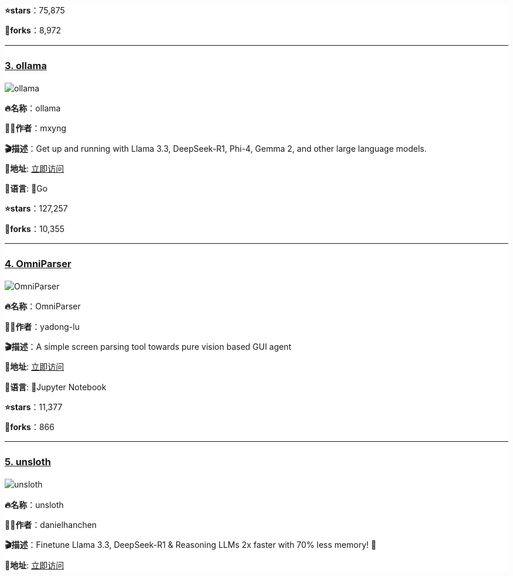 **⭐stars**：75,875 

**📍forks**：8,972 

--- 

### [3. ollama](https://github.com//ollama/ollama) 

![ollama](https://s0.wp.com/mshots/v1/https://github.com//ollama/ollama?w=600&h=450) 

**🔥名称**：ollama 

**🧑‍💻作者**：mxyng 

**🎬描述**：Get up and running with Llama 3.3, DeepSeek-R1, Phi-4, Gemma 2, and other large language models. 

**🔗地址**: [立即访问](https://github.com//ollama/ollama) 

**👀语言**: 🔺Go 

**⭐stars**：127,257 

**📍forks**：10,355 

--- 

### [4. OmniParser](https://github.com//microsoft/OmniParser) 

![OmniParser](https://s0.wp.com/mshots/v1/https://github.com//microsoft/OmniParser?w=600&h=450) 

**🔥名称**：OmniParser 

**🧑‍💻作者**：yadong-lu 

**🎬描述**：A simple screen parsing tool towards pure vision based GUI agent 

**🔗地址**: [立即访问](https://github.com//microsoft/OmniParser) 

**👀语言**: 🔺Jupyter Notebook 

**⭐stars**：11,377 

**📍forks**：866 

--- 

### [5. unsloth](https://github.com//unslothai/unsloth) 

![unsloth](https://s0.wp.com/mshots/v1/https://github.com//unslothai/unsloth?w=600&h=450) 

**🔥名称**：unsloth 

**🧑‍💻作者**：danielhanchen 

**🎬描述**：Finetune Llama 3.3, DeepSeek-R1 & Reasoning LLMs 2x faster with 70% less memory! 🦥 

**🔗地址**: [立即访问](https://github.com//unslothai/unsloth) 
